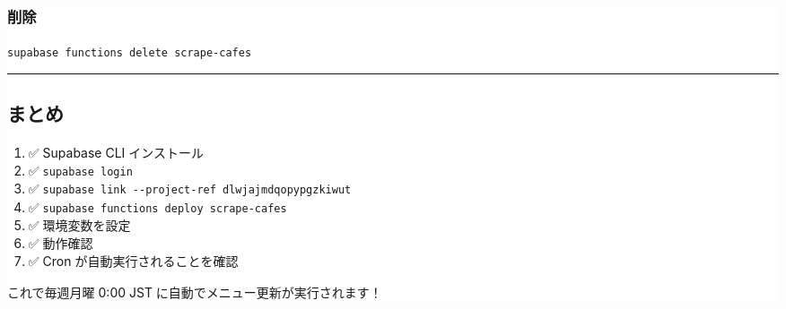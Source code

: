 ### 削除

```bash
supabase functions delete scrape-cafes
```

---

## まとめ

1. ✅ Supabase CLI インストール
2. ✅ `supabase login`
3. ✅ `supabase link --project-ref dlwjajmdqopypgzkiwut`
4. ✅ `supabase functions deploy scrape-cafes`
5. ✅ 環境変数を設定
6. ✅ 動作確認
7. ✅ Cron が自動実行されることを確認

これで毎週月曜 0:00 JST に自動でメニュー更新が実行されます！

